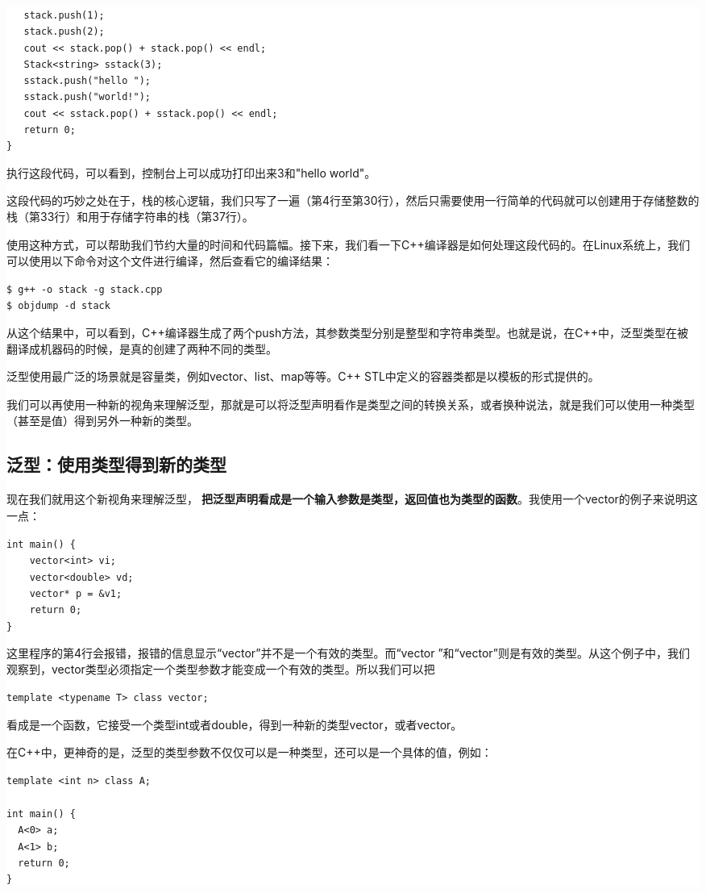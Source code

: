 ```plain
   stack.push(1);
   stack.push(2);
   cout << stack.pop() + stack.pop() << endl;
   Stack<string> sstack(3);
   sstack.push("hello ");
   sstack.push("world!");
   cout << sstack.pop() + sstack.pop() << endl;
   return 0;
}

```

执行这段代码，可以看到，控制台上可以成功打印出来3和"hello world"。

这段代码的巧妙之处在于，栈的核心逻辑，我们只写了一遍（第4行至第30行），然后只需要使用一行简单的代码就可以创建用于存储整数的栈（第33行）和用于存储字符串的栈（第37行）。

使用这种方式，可以帮助我们节约大量的时间和代码篇幅。接下来，我们看一下C++编译器是如何处理这段代码的。在Linux系统上，我们可以使用以下命令对这个文件进行编译，然后查看它的编译结果：

```plain
$ g++ -o stack -g stack.cpp
$ objdump -d stack

```

从这个结果中，可以看到，C++编译器生成了两个push方法，其参数类型分别是整型和字符串类型。也就是说，在C++中，泛型类型在被翻译成机器码的时候，是真的创建了两种不同的类型。

泛型使用最广泛的场景就是容量类，例如vector、list、map等等。C++ STL中定义的容器类都是以模板的形式提供的。

我们可以再使用一种新的视角来理解泛型，那就是可以将泛型声明看作是类型之间的转换关系，或者换种说法，就是我们可以使用一种类型（甚至是值）得到另外一种新的类型。

## 泛型：使用类型得到新的类型

现在我们就用这个新视角来理解泛型， **把泛型声明看成是一个输入参数是类型，返回值也为类型的函数**。我使用一个vector的例子来说明这一点：

```plain
int main() {
    vector<int> vi;
    vector<double> vd;
    vector* p = &v1;
    return 0;
}

```

这里程序的第4行会报错，报错的信息显示“vector”并不是一个有效的类型。而“vector<int> ”和“vector<double>”则是有效的类型。从这个例子中，我们观察到，vector类型必须指定一个类型参数才能变成一个有效的类型。所以我们可以把

```plain
template <typename T> class vector;

```

看成是一个函数，它接受一个类型int或者double，得到一种新的类型vector<int>，或者vector<double>。

在C++中，更神奇的是，泛型的类型参数不仅仅可以是一种类型，还可以是一个具体的值，例如：

```plain
template <int n> class A;

int main() {
  A<0> a;
  A<1> b;
  return 0;
}

```
